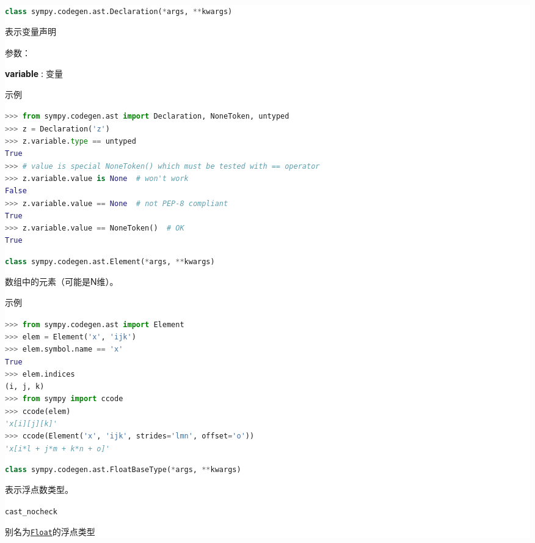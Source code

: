 ```py
class sympy.codegen.ast.Declaration(*args, **kwargs)
```

表示变量声明

参数：

**variable** : 变量

示例

```py
>>> from sympy.codegen.ast import Declaration, NoneToken, untyped
>>> z = Declaration('z')
>>> z.variable.type == untyped
True
>>> # value is special NoneToken() which must be tested with == operator
>>> z.variable.value is None  # won't work
False
>>> z.variable.value == None  # not PEP-8 compliant
True
>>> z.variable.value == NoneToken()  # OK
True 
```

```py
class sympy.codegen.ast.Element(*args, **kwargs)
```

数组中的元素（可能是N维）。

示例

```py
>>> from sympy.codegen.ast import Element
>>> elem = Element('x', 'ijk')
>>> elem.symbol.name == 'x'
True
>>> elem.indices
(i, j, k)
>>> from sympy import ccode
>>> ccode(elem)
'x[i][j][k]'
>>> ccode(Element('x', 'ijk', strides='lmn', offset='o'))
'x[i*l + j*m + k*n + o]' 
```

```py
class sympy.codegen.ast.FloatBaseType(*args, **kwargs)
```

表示浮点数类型。

```py
cast_nocheck
```

别名为[`Float`](core.html#sympy.core.numbers.Float "sympy.core.numbers.Float")的浮点类型

